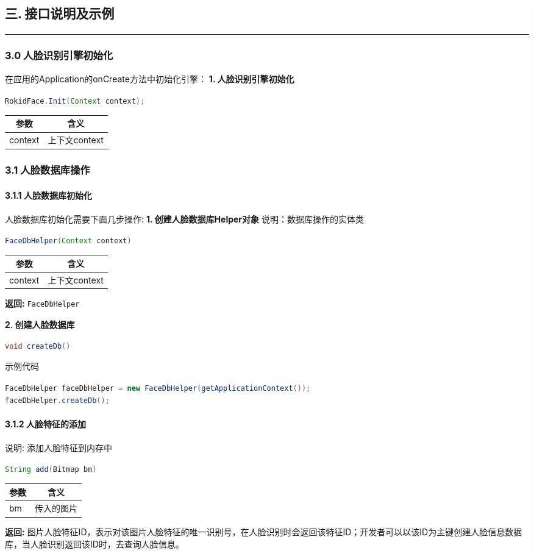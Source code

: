 ## 三. 接口说明及示例
---
### 3.0 人脸识别引擎初始化
在应用的Application的onCreate方法中初始化引擎：
**1. 人脸识别引擎初始化**

```java
RokidFace.Init(Context context);
```
参数|含义
------|---------
context | 上下文context

### 3.1 人脸数据库操作
#### 3.1.1 人脸数据库初始化
人脸数据库初始化需要下面几步操作:
**1. 创建人脸数据库Helper对象**
说明：数据库操作的实体类

```java
FaceDbHelper(Context context)
```

参数|含义
------|---------
context | 上下文context

**返回:**
`FaceDbHelper`

**2. 创建人脸数据库**

``` java
void createDb()
```

示例代码
```java
FaceDbHelper faceDbHelper = new FaceDbHelper(getApplicationContext());
faceDbHelper.createDb();
```

#### 3.1.2 人脸特征的添加
说明: 添加人脸特征到内存中
``` java
String add(Bitmap bm)
```

参数|含义
------|---------
bm | 传入的图片

**返回:**
图片人脸特征ID，表示对该图片人脸特征的唯一识别号，在人脸识别时会返回该特征ID；开发者可以以该ID为主键创建人脸信息数据库，当人脸识别返回该ID时，去查询人脸信息。
